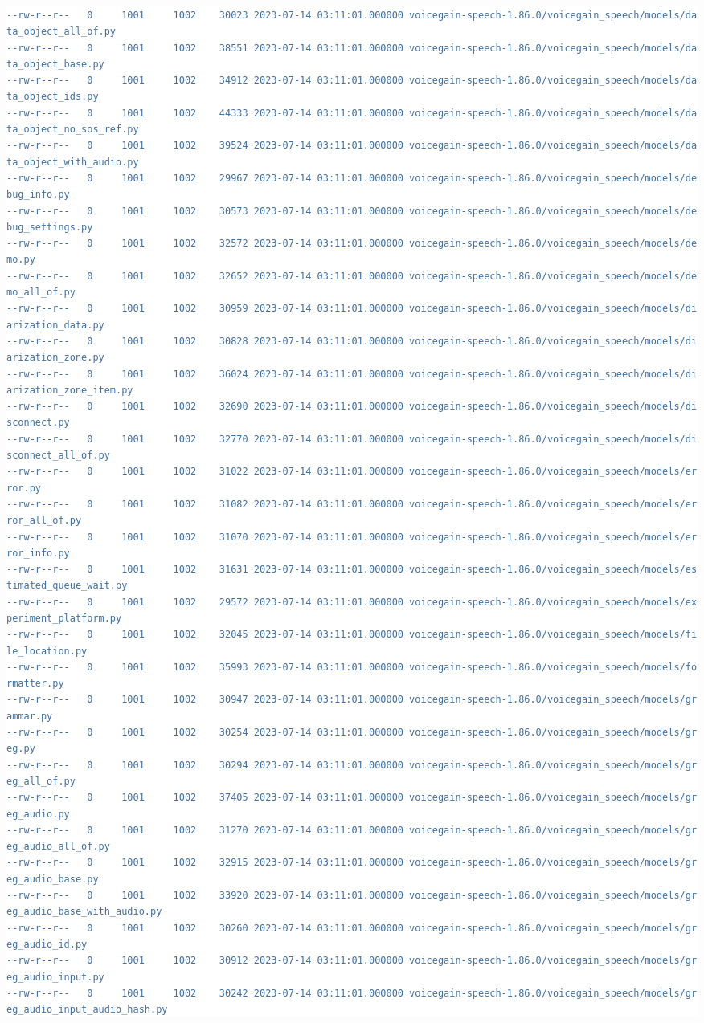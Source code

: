 ```diff
--rw-r--r--   0     1001     1002    30023 2023-07-14 03:11:01.000000 voicegain-speech-1.86.0/voicegain_speech/models/data_object_all_of.py
--rw-r--r--   0     1001     1002    38551 2023-07-14 03:11:01.000000 voicegain-speech-1.86.0/voicegain_speech/models/data_object_base.py
--rw-r--r--   0     1001     1002    34912 2023-07-14 03:11:01.000000 voicegain-speech-1.86.0/voicegain_speech/models/data_object_ids.py
--rw-r--r--   0     1001     1002    44333 2023-07-14 03:11:01.000000 voicegain-speech-1.86.0/voicegain_speech/models/data_object_no_sos_ref.py
--rw-r--r--   0     1001     1002    39524 2023-07-14 03:11:01.000000 voicegain-speech-1.86.0/voicegain_speech/models/data_object_with_audio.py
--rw-r--r--   0     1001     1002    29967 2023-07-14 03:11:01.000000 voicegain-speech-1.86.0/voicegain_speech/models/debug_info.py
--rw-r--r--   0     1001     1002    30573 2023-07-14 03:11:01.000000 voicegain-speech-1.86.0/voicegain_speech/models/debug_settings.py
--rw-r--r--   0     1001     1002    32572 2023-07-14 03:11:01.000000 voicegain-speech-1.86.0/voicegain_speech/models/demo.py
--rw-r--r--   0     1001     1002    32652 2023-07-14 03:11:01.000000 voicegain-speech-1.86.0/voicegain_speech/models/demo_all_of.py
--rw-r--r--   0     1001     1002    30959 2023-07-14 03:11:01.000000 voicegain-speech-1.86.0/voicegain_speech/models/diarization_data.py
--rw-r--r--   0     1001     1002    30828 2023-07-14 03:11:01.000000 voicegain-speech-1.86.0/voicegain_speech/models/diarization_zone.py
--rw-r--r--   0     1001     1002    36024 2023-07-14 03:11:01.000000 voicegain-speech-1.86.0/voicegain_speech/models/diarization_zone_item.py
--rw-r--r--   0     1001     1002    32690 2023-07-14 03:11:01.000000 voicegain-speech-1.86.0/voicegain_speech/models/disconnect.py
--rw-r--r--   0     1001     1002    32770 2023-07-14 03:11:01.000000 voicegain-speech-1.86.0/voicegain_speech/models/disconnect_all_of.py
--rw-r--r--   0     1001     1002    31022 2023-07-14 03:11:01.000000 voicegain-speech-1.86.0/voicegain_speech/models/error.py
--rw-r--r--   0     1001     1002    31082 2023-07-14 03:11:01.000000 voicegain-speech-1.86.0/voicegain_speech/models/error_all_of.py
--rw-r--r--   0     1001     1002    31070 2023-07-14 03:11:01.000000 voicegain-speech-1.86.0/voicegain_speech/models/error_info.py
--rw-r--r--   0     1001     1002    31631 2023-07-14 03:11:01.000000 voicegain-speech-1.86.0/voicegain_speech/models/estimated_queue_wait.py
--rw-r--r--   0     1001     1002    29572 2023-07-14 03:11:01.000000 voicegain-speech-1.86.0/voicegain_speech/models/experiment_platform.py
--rw-r--r--   0     1001     1002    32045 2023-07-14 03:11:01.000000 voicegain-speech-1.86.0/voicegain_speech/models/file_location.py
--rw-r--r--   0     1001     1002    35993 2023-07-14 03:11:01.000000 voicegain-speech-1.86.0/voicegain_speech/models/formatter.py
--rw-r--r--   0     1001     1002    30947 2023-07-14 03:11:01.000000 voicegain-speech-1.86.0/voicegain_speech/models/grammar.py
--rw-r--r--   0     1001     1002    30254 2023-07-14 03:11:01.000000 voicegain-speech-1.86.0/voicegain_speech/models/greg.py
--rw-r--r--   0     1001     1002    30294 2023-07-14 03:11:01.000000 voicegain-speech-1.86.0/voicegain_speech/models/greg_all_of.py
--rw-r--r--   0     1001     1002    37405 2023-07-14 03:11:01.000000 voicegain-speech-1.86.0/voicegain_speech/models/greg_audio.py
--rw-r--r--   0     1001     1002    31270 2023-07-14 03:11:01.000000 voicegain-speech-1.86.0/voicegain_speech/models/greg_audio_all_of.py
--rw-r--r--   0     1001     1002    32915 2023-07-14 03:11:01.000000 voicegain-speech-1.86.0/voicegain_speech/models/greg_audio_base.py
--rw-r--r--   0     1001     1002    33920 2023-07-14 03:11:01.000000 voicegain-speech-1.86.0/voicegain_speech/models/greg_audio_base_with_audio.py
--rw-r--r--   0     1001     1002    30260 2023-07-14 03:11:01.000000 voicegain-speech-1.86.0/voicegain_speech/models/greg_audio_id.py
--rw-r--r--   0     1001     1002    30912 2023-07-14 03:11:01.000000 voicegain-speech-1.86.0/voicegain_speech/models/greg_audio_input.py
--rw-r--r--   0     1001     1002    30242 2023-07-14 03:11:01.000000 voicegain-speech-1.86.0/voicegain_speech/models/greg_audio_input_audio_hash.py
```